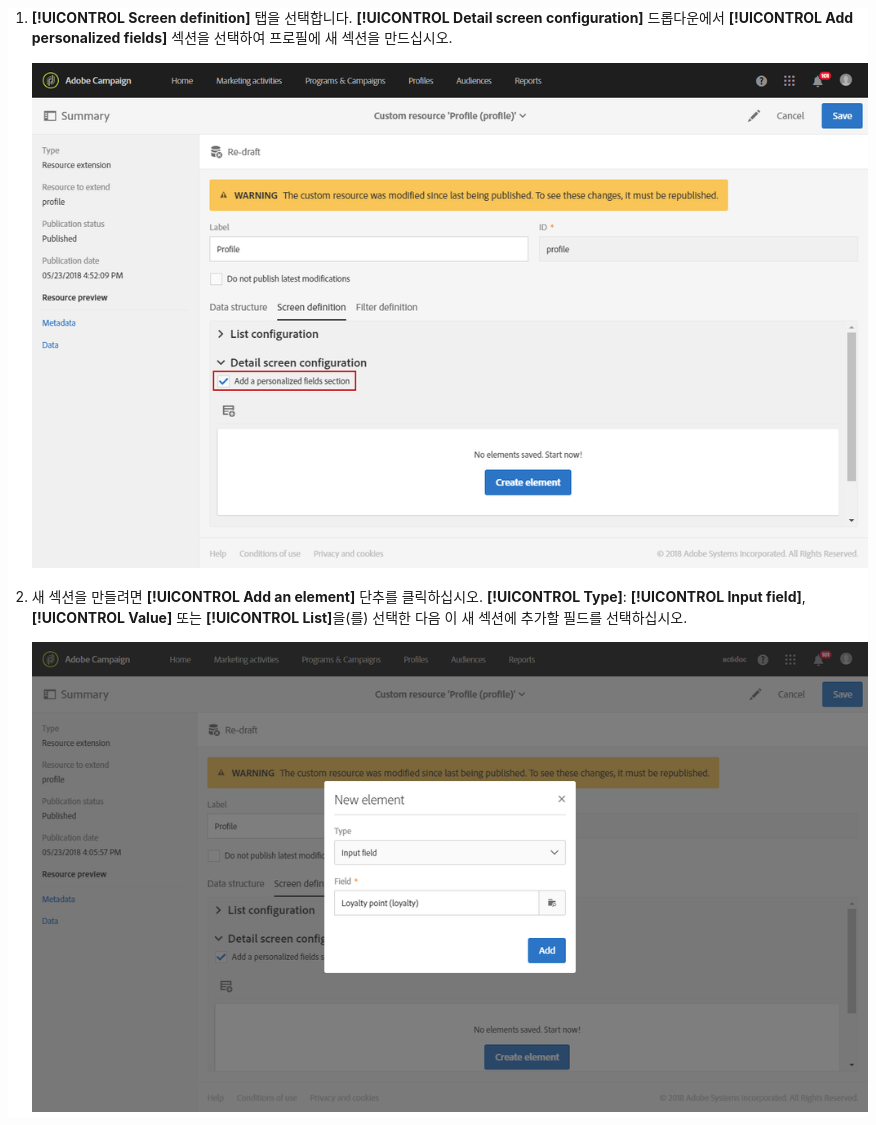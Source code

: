 1. **[!UICONTROL Screen definition]** 탭을 선택합니다. **[!UICONTROL Detail screen configuration]** 드롭다운에서 **[!UICONTROL Add personalized fields]** 섹션을 선택하여 프로필에 새 섹션을 만드십시오.

   ![](assets/custom_profile_4.png)

1. 새 섹션을 만들려면 **[!UICONTROL Add an element]** 단추를 클릭하십시오. **[!UICONTROL Type]**: **[!UICONTROL Input field]**, **[!UICONTROL Value]** 또는 **[!UICONTROL List]**&#x200B;을(를) 선택한 다음 이 새 섹션에 추가할 필드를 선택하십시오.

   ![](assets/custom_profile_5.png)
